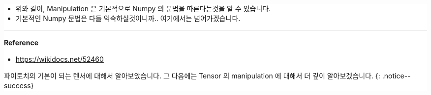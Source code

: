 - 위와 같이, Manipulation 은 기본적으로 Numpy 의 문법을 따른다는것을 알 수 있습니다.
- 기본적인 Numpy 문법은 다들 익숙하실것이니까.. 여기에서는 넘어가겠습니다.

---

**Reference**

- <https://wikidocs.net/52460>

파이토치의 기본이 되는 텐서에 대해서 알아보았습니다. 그 다음에는 Tensor 의 manipulation 에 대해서 더 깊이 알아보겠습니다.
{: .notice--success}

